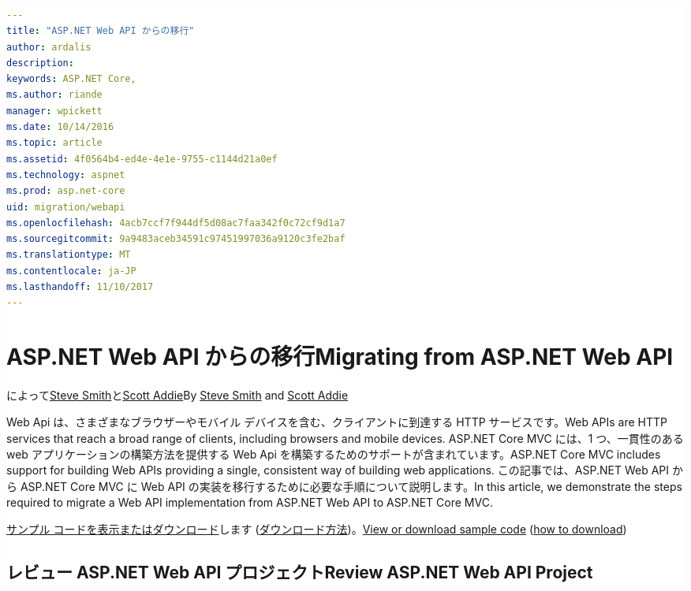 ```yaml
---
title: "ASP.NET Web API からの移行"
author: ardalis
description: 
keywords: ASP.NET Core,
ms.author: riande
manager: wpickett
ms.date: 10/14/2016
ms.topic: article
ms.assetid: 4f0564b4-ed4e-4e1e-9755-c1144d21a0ef
ms.technology: aspnet
ms.prod: asp.net-core
uid: migration/webapi
ms.openlocfilehash: 4acb7ccf7f944df5d08ac7faa342f0c72cf9d1a7
ms.sourcegitcommit: 9a9483aceb34591c97451997036a9120c3fe2baf
ms.translationtype: MT
ms.contentlocale: ja-JP
ms.lasthandoff: 11/10/2017
---
```

# <a name="migrating-from-aspnet-web-api"></a><span data-ttu-id="8bb94-103">ASP.NET Web API からの移行</span><span class="sxs-lookup"><span data-stu-id="8bb94-103">Migrating from ASP.NET Web API</span></span>

<span data-ttu-id="8bb94-104">によって[Steve Smith](https://ardalis.com/)と[Scott Addie](https://scottaddie.com)</span><span class="sxs-lookup"><span data-stu-id="8bb94-104">By [Steve Smith](https://ardalis.com/) and [Scott Addie](https://scottaddie.com)</span></span>

<span data-ttu-id="8bb94-105">Web Api は、さまざまなブラウザーやモバイル デバイスを含む、クライアントに到達する HTTP サービスです。</span><span class="sxs-lookup"><span data-stu-id="8bb94-105">Web APIs are HTTP services that reach a broad range of clients, including browsers and mobile devices.</span></span> <span data-ttu-id="8bb94-106">ASP.NET Core MVC には、1 つ、一貫性のある web アプリケーションの構築方法を提供する Web Api を構築するためのサポートが含まれています。</span><span class="sxs-lookup"><span data-stu-id="8bb94-106">ASP.NET Core MVC includes support for building Web APIs providing a single, consistent way of building web applications.</span></span> <span data-ttu-id="8bb94-107">この記事では、ASP.NET Web API から ASP.NET Core MVC に Web API の実装を移行するために必要な手順について説明します。</span><span class="sxs-lookup"><span data-stu-id="8bb94-107">In this article, we demonstrate the steps required to migrate a Web API implementation from ASP.NET Web API to ASP.NET Core MVC.</span></span>

<span data-ttu-id="8bb94-108">[サンプル コードを表示またはダウンロード](https://github.com/aspnet/Docs/tree/master/aspnetcore/migration/webapi/sample)します ([ダウンロード方法](xref:tutorials/index#how-to-download-a-sample))。</span><span class="sxs-lookup"><span data-stu-id="8bb94-108">[View or download sample code](https://github.com/aspnet/Docs/tree/master/aspnetcore/migration/webapi/sample) ([how to download](xref:tutorials/index#how-to-download-a-sample))</span></span>

## <a name="review-aspnet-web-api-project"></a><span data-ttu-id="8bb94-109">レビュー ASP.NET Web API プロジェクト</span><span class="sxs-lookup"><span data-stu-id="8bb94-109">Review ASP.NET Web API Project</span></span>
